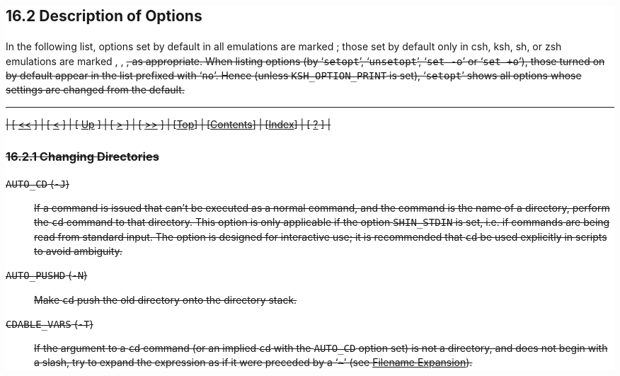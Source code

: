16.2 Description of Options
---------------------------

<a name="index-options_002c-description"></a>

In the following list, options set by default in all emulations are marked <D>; those set by default only in csh, ksh, sh, or zsh emulations are marked <C>, <K>, <S>, <Z> as appropriate. When listing options (by ‘<tt>setopt</tt>’, ‘<tt>unsetopt</tt>’, ‘<tt>set -o</tt>’ or ‘<tt>set +o</tt>’), those turned on by default appear in the list prefixed with ‘<tt>no</tt>’. Hence (unless <tt>KSH_OPTION_PRINT</tt> is set), ‘<tt>setopt</tt>’ shows all options whose settings are changed from the default.

---

<a name="Changing-Directories"></a>

| [ [\<\<](#Options) ] | [ [\<](#Description-of-Options) ] | [ [Up](#Description-of-Options) ] | [ [\>](#Completion-4) ] | [ [>>](Shell-Builtin-Commands.html#Shell-Builtin-Commands) ] | \[[Top](index.html#Top "Cover (top) of document")] | \[[Contents](zsh_toc.html#SEC_Contents)] | \[[Index](Concept-Index.html#Concept-Index)] | [ [?](zsh_abt.html#SEC_About "About (help)") ] |

### 16.2.1 Changing Directories

<dl compact="compact">

<dd><a name="index-AUTO_005fCD"></a><a name="index-NO_005fAUTO_005fCD"></a><a name="index-AUTOCD"></a><a name="index-NOAUTOCD"></a><a name="index-cd_002c-automatic"></a></dd>

<dt><tt>AUTO_CD</tt> (<tt>-J</tt>)</dt>

<dd>

If a command is issued that can’t be executed as a normal command, and the command is the name of a directory, perform the <tt>cd</tt> command to that directory. This option is only applicable if the option <tt>SHIN_STDIN</tt> is set, i.e. if commands are being read from standard input. The option is designed for interactive use; it is recommended that <tt>cd</tt> be used explicitly in scripts to avoid ambiguity.

<a name="index-AUTO_005fPUSHD"></a><a name="index-NO_005fAUTO_005fPUSHD"></a><a name="index-AUTOPUSHD"></a><a name="index-NOAUTOPUSHD"></a><a name="index-cd_002c-behaving-like-pushd"></a><a name="index-pushd_002c-making-cd-behave-like"></a></dd>

<dt><tt>AUTO_PUSHD</tt> (<tt>-N</tt>)</dt>

<dd>

Make <tt>cd</tt> push the old directory onto the directory stack.

<a name="index-CDABLE_005fVARS"></a><a name="index-NO_005fCDABLE_005fVARS"></a><a name="index-CDABLEVARS"></a><a name="index-NOCDABLEVARS"></a><a name="index-cd_002c-to-parameter"></a></dd>

<dt><tt>CDABLE_VARS</tt> (<tt>-T</tt>)</dt>

<dd>

If the argument to a <tt>cd</tt> command (or an implied <tt>cd</tt> with the <tt>AUTO_CD</tt> option set) is not a directory, and does not begin with a slash, try to expand the expression as if it were preceded by a ‘<tt>~</tt>’ (see [Filename Expansion](Expansion.html#Filename-Expansion)).

<a name="index-CHASE_005fDOTS"></a><a name="index-NO_005fCHASE_005fDOTS"></a><a name="index-CHASEDOTS"></a><a name="index-NOCHASEDOTS"></a><a name="index-cd_002c-with-_002e_002e-in-argument"></a></dd>

